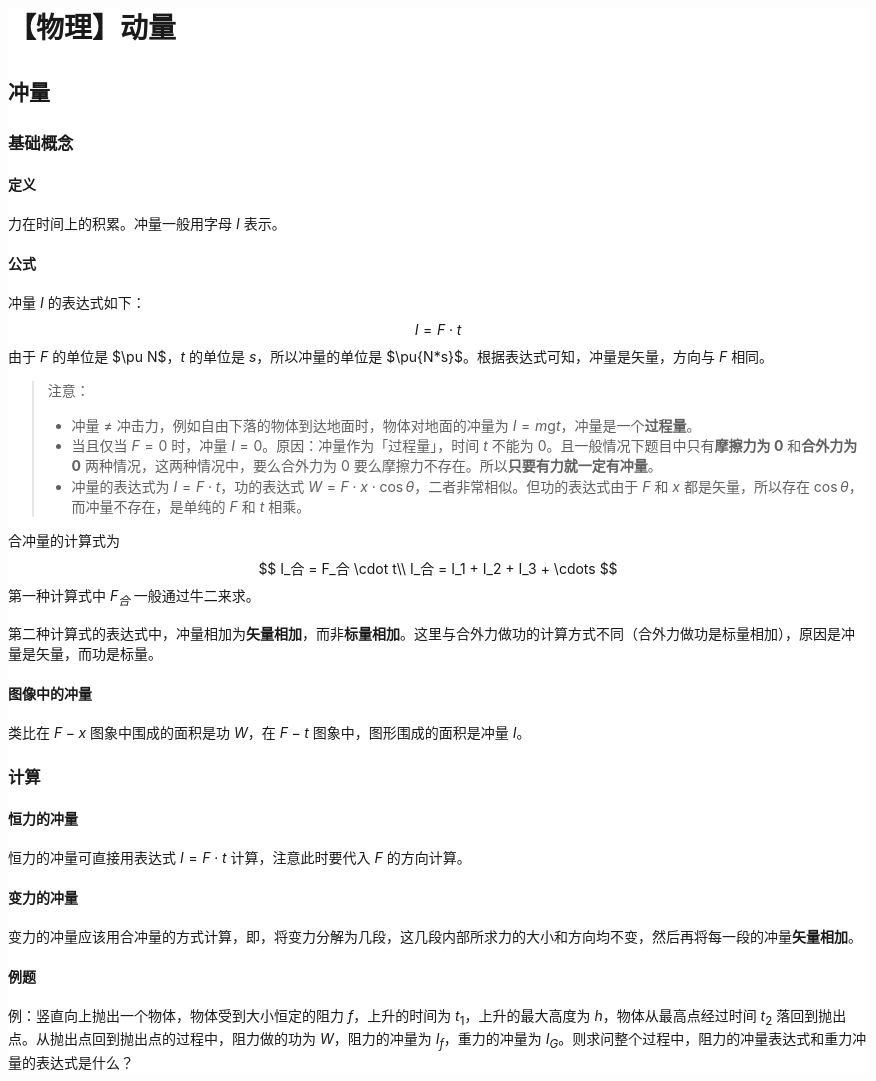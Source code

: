 # 【物理】动量

## 冲量

### 基础概念

#### 定义

力在时间上的积累。冲量一般用字母 $I$  表示。

#### 公式

冲量 $I$ 的表达式如下：
$$
I = F\cdot t
$$
由于 $F$ 的单位是 $\pu N$，$t$ 的单位是 $s$，所以冲量的单位是 $\pu{N*s}$。根据表达式可知，冲量是矢量，方向与 $F$ 相同。

> 注意：
>
> - 冲量 $\ne$ 冲击力，例如自由下落的物体到达地面时，物体对地面的冲量为 $I = m \mathrm g t$，冲量是一个**过程量**。
> - 当且仅当 $F = 0$ 时，冲量 $I = 0$。原因：冲量作为「过程量」，时间 $t$ 不能为 $0$。且一般情况下题目中只有**摩擦力为 $0$** 和**合外力为 $0$** 两种情况，这两种情况中，要么合外力为 $0$ 要么摩擦力不存在。所以**只要有力就一定有冲量**。
> - 冲量的表达式为 $I = F\cdot t$，功的表达式 $W = F\cdot x \cdot \cos \theta$，二者非常相似。但功的表达式由于 $F$ 和 $x$ 都是矢量，所以存在 $\cos \theta$，而冲量不存在，是单纯的 $F$ 和 $t$ 相乘。

合冲量的计算式为
$$
I_合 = F_合 \cdot t\\
I_合 = I_1 + I_2 + I_3 + \cdots
$$
第一种计算式中 $F_合$ 一般通过牛二来求。

第二种计算式的表达式中，冲量相加为**矢量相加**，而非**标量相加**。这里与合外力做功的计算方式不同（合外力做功是标量相加），原因是冲量是矢量，而功是标量。

#### 图像中的冲量

类比在 $F-x$ 图象中围成的面积是功 $W$，在 $F-t$ 图象中，图形围成的面积是冲量 $I$。

### 计算

#### 恒力的冲量

恒力的冲量可直接用表达式 $I = F\cdot t$ 计算，注意此时要代入 $F$ 的方向计算。

#### 变力的冲量

变力的冲量应该用合冲量的方式计算，即，将变力分解为几段，这几段内部所求力的大小和方向均不变，然后再将每一段的冲量**矢量相加**。

#### 例题

例：竖直向上抛出一个物体，物体受到大小恒定的阻力 $f$，上升的时间为 $t_1$，上升的最大高度为 $h$，物体从最高点经过时间 $t_2$ 落回到抛出点。从抛出点回到抛出点的过程中，阻力做的功为 $W$，阻力的冲量为 $I_f$，重力的冲量为 $I_G$。则求问整个过程中，阻力的冲量表达式和重力冲量的表达式是什么？

